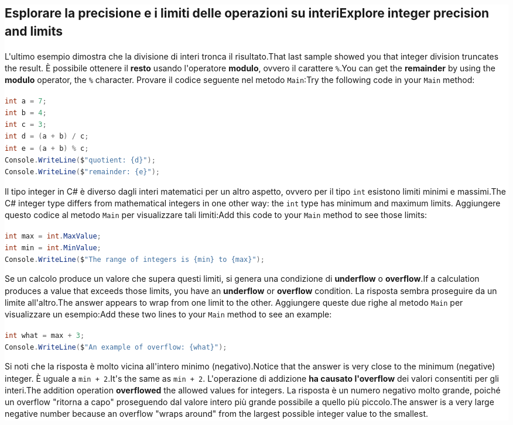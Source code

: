 ## <a name="explore-integer-precision-and-limits"></a><span data-ttu-id="e5201-160">Esplorare la precisione e i limiti delle operazioni su interi</span><span class="sxs-lookup"><span data-stu-id="e5201-160">Explore integer precision and limits</span></span>

<span data-ttu-id="e5201-161">L'ultimo esempio dimostra che la divisione di interi tronca il risultato.</span><span class="sxs-lookup"><span data-stu-id="e5201-161">That last sample showed you that integer division truncates the result.</span></span>
<span data-ttu-id="e5201-162">È possibile ottenere il **resto** usando l'operatore **modulo**, ovvero il carattere `%`.</span><span class="sxs-lookup"><span data-stu-id="e5201-162">You can get the **remainder** by using the **modulo** operator, the `%` character.</span></span> <span data-ttu-id="e5201-163">Provare il codice seguente nel metodo `Main`:</span><span class="sxs-lookup"><span data-stu-id="e5201-163">Try the following code in your `Main` method:</span></span>

```csharp
int a = 7;
int b = 4;
int c = 3;
int d = (a + b) / c;
int e = (a + b) % c;
Console.WriteLine($"quotient: {d}");
Console.WriteLine($"remainder: {e}");
```

<span data-ttu-id="e5201-164">Il tipo integer in C# è diverso dagli interi matematici per un altro aspetto, ovvero per il tipo `int` esistono limiti minimi e massimi.</span><span class="sxs-lookup"><span data-stu-id="e5201-164">The C# integer type differs from mathematical integers in one other way: the `int` type has minimum and maximum limits.</span></span> <span data-ttu-id="e5201-165">Aggiungere questo codice al metodo `Main` per visualizzare tali limiti:</span><span class="sxs-lookup"><span data-stu-id="e5201-165">Add this code to your `Main` method to see those limits:</span></span>

```csharp
int max = int.MaxValue;
int min = int.MinValue;
Console.WriteLine($"The range of integers is {min} to {max}");
```

<span data-ttu-id="e5201-166">Se un calcolo produce un valore che supera questi limiti, si genera una condizione di **underflow** o **overflow**.</span><span class="sxs-lookup"><span data-stu-id="e5201-166">If a calculation produces a value that exceeds those limits, you have an **underflow** or **overflow** condition.</span></span> <span data-ttu-id="e5201-167">La risposta sembra proseguire da un limite all'altro.</span><span class="sxs-lookup"><span data-stu-id="e5201-167">The answer appears to wrap from one limit to the other.</span></span> <span data-ttu-id="e5201-168">Aggiungere queste due righe al metodo `Main` per visualizzare un esempio:</span><span class="sxs-lookup"><span data-stu-id="e5201-168">Add these two lines to your `Main` method to see an example:</span></span>

```csharp
int what = max + 3;
Console.WriteLine($"An example of overflow: {what}");
```

<span data-ttu-id="e5201-169">Si noti che la risposta è molto vicina all'intero minimo (negativo).</span><span class="sxs-lookup"><span data-stu-id="e5201-169">Notice that the answer is very close to the minimum (negative) integer.</span></span> <span data-ttu-id="e5201-170">È uguale a `min + 2`.</span><span class="sxs-lookup"><span data-stu-id="e5201-170">It's the same as `min + 2`.</span></span>
<span data-ttu-id="e5201-171">L'operazione di addizione **ha causato l'overflow** dei valori consentiti per gli interi.</span><span class="sxs-lookup"><span data-stu-id="e5201-171">The addition operation **overflowed** the allowed values for integers.</span></span>
<span data-ttu-id="e5201-172">La risposta è un numero negativo molto grande, poiché un overflow "ritorna a capo" proseguendo dal valore intero più grande possibile a quello più piccolo.</span><span class="sxs-lookup"><span data-stu-id="e5201-172">The answer is a very large negative number because an overflow "wraps around" from the largest possible integer value to the smallest.</span></span>
